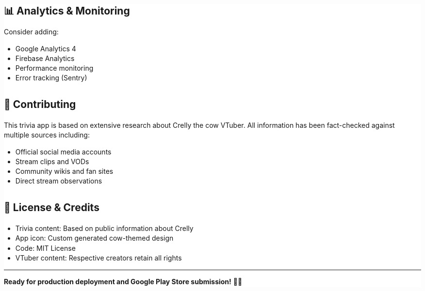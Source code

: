 ## 📊 Analytics & Monitoring

Consider adding:
- Google Analytics 4
- Firebase Analytics
- Performance monitoring
- Error tracking (Sentry)

## 🤝 Contributing

This trivia app is based on extensive research about Crelly the cow VTuber. All information has been fact-checked against multiple sources including:
- Official social media accounts
- Stream clips and VODs
- Community wikis and fan sites
- Direct stream observations

## 📜 License & Credits

- Trivia content: Based on public information about Crelly
- App icon: Custom generated cow-themed design
- Code: MIT License
- VTuber content: Respective creators retain all rights

---

**Ready for production deployment and Google Play Store submission!** 🚀🐮